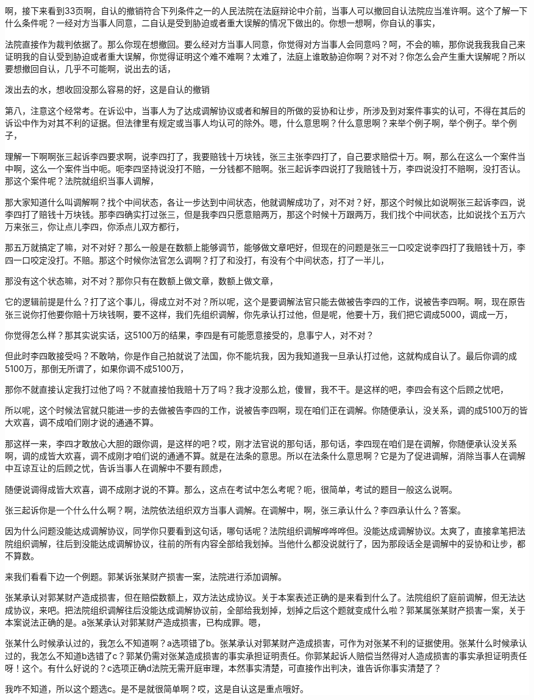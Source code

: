 
啊，接下来看到33页啊，自认的撤销符合下列条件之一的人民法院在法庭辩论中介前，当事人可以撤回自认法院应当准许啊。这个了解一下什么条件呢？一经对方当事人同意，二自认是受到胁迫或者重大误解的情况下做出的。你想一想啊，你自认的事实，

法院直接作为裁判依据了。那么你现在想撤回。要么经对方当事人同意，你觉得对方当事人会同意吗？呵，不会的嘛，那你说我我我自己来证明我的自认受到胁迫或者重大误解，你觉得证明这个难不难啊？太难了，法庭上谁敢胁迫你啊？对不对？你怎么会产生重大误解呢？所以要想撤回自认，几乎不可能啊，说出去的话，

泼出去的水，想收回没那么容易的好，这是自认的撤销


第八，注意这个经常考。在诉讼中，当事人为了达成调解协议或者和解目的所做的妥协和让步，所涉及到对案件事实的认可，不得在其后的诉讼中作为对其不利的证据。但法律里有规定或当事人均认可的除外。嗯，什么意思啊？什么意思啊？来举个例子啊，举个例子。举个例子，

理解一下啊啊张三起诉李四要求啊，说李四打了，我要赔钱十万块钱，张三主张李四打了，自己要求赔偿十万。啊，那么在这么一个案件当中啊，这么一个案件当中呃。呃李四坚持说没打不赔，一分钱都不赔啊。张三起诉李四说打了我赔钱十万，李四说没打不赔啊，没打否认。那这个案件呢？法院就组织当事人调解，

那大家知道什么叫调解啊？找个中间状态，各让一步达到中间状态，他就调解成功了，对不对？好，那这个时候比如说啊张三起诉李四，说李四打了赔钱十万块钱。那李四确实打过张三，但是我李四只愿意赔两万，那这个时候十万跟两万，我们找个中间状态，比如说找个五万六万来张三，你让点儿李四，你添点儿双方都行，

那五万就搞定了嘛，对不对好？那么一般是在数额上能够调节，能够做文章吧好，但现在的问题是张三一口咬定说李四打了我赔钱十万，李四一口咬定没打。不赔。那这个时候你法官怎么调啊？打了和没打，有没有个中间状态，打了一半儿，

那没有这个状态嘛，对不对？那你只有在数额上做文章，数额上做文章，

它的逻辑前提是什么？打了这个事儿，得成立对不对？所以呢，这个是要调解法官只能去做被告李四的工作，说被告李四啊。啊，现在原告张三说你打他要你赔十万块钱啊，要不这样，我们先组织调解，你先承认打过他，但是呢，他要十万，我们把它调成5000，调成一万，

你觉得怎么样？那其实说实话，这5100万的结果，李四是有可能愿意接受的，息事宁人，对不对？

但此时李四敢接受吗？不敢呐，你是作自己拍就说了法国，你不能坑我，因为我知道我一旦承认打过他，这就构成自认了。最后你调的成5100万，那倒无所谓了，如果你调不成5100万，

那你不就直接认定我打过他了吗？不就直接怕我赔十万了吗？我才没那么尬，傻冒，我不干。是这样的吧，李四会有这个后顾之忧吧，


所以呢，这个时候法官就只能进一步的去做被告李四的工作，说被告李四啊，现在咱们正在调解。你随便承认，没关系，调的成5100万的皆大欢喜，调不成咱们刚才说的通通不算。

那这样一来，李四才敢放心大胆的跟你调，是这样的吧？哎，刚才法官说的那句话，那句话，李四现在咱们是在调解，你随便承认没关系啊，调的成皆大欢喜，调不成刚才咱们说的通通不算。就是在法条的意思。所以在法条什么意思啊？它是为了促进调解，消除当事人在调解中互谅互让的后顾之忧，告诉当事人在调解中不要有顾虑，

随便说调得成皆大欢喜，调不成刚才说的不算。那么，这点在考试中怎么考呢？呃，很简单，考试的题目一般这么说啊。

张三起诉你是一个什么什么啊？啊，法院依法组织双方当事人调解。在调解中，啊，张三承认什么？李四承认什么？答案。

因为什么问题没能达成调解协议，同学你只要看到这句话，哪句话呢？法院组织调解哗哗哗但。没能达成调解协议。太爽了，直接拿笔把法院组织调解，往后到没能达成调解协议，往前的所有内容全部给我划掉。当他什么都没说就行了，因为那段话全是调解中的妥协和让步，都不算数。


来我们看看下边一个例题。郭某诉张某财产损害一案，法院进行添加调解。

张某承认对郭某财产造成损害，但在赔偿数额上，双方法达成协议。关于本案表述正确的是来看到什么了。法院组织了庭前调解，但无法达成协议，来吧。把法院组织调解往后没能达成调解协议前，全部给我划掉，划掉之后这个题就变成什么啦？郭某属张某财产损害一案，关于本案说法正确的是。a张某承认对郭某财产造成损害，已构成罪。嗯，

张某什么时候承认过的，我怎么不知道啊？a选项错了b。张某承认对郭某财产造成损害，可作为对张某不利的证据使用。张某什么时候承认过的，我怎么不知道b选错了c？郭某仍需对张某造成损害的事实承担证明责任。你郭某起诉人赔偿当然得对人造成损害的事实承担证明责任呀！这个。有什么好说的？c选项正确d法院无需开庭审理，本然事实清楚，可直接作出判决，谁告诉你事实清楚了？

我咋不知道，所以这个题选c。是不是就很简单啊？哎，这是自认这是重点哦好。